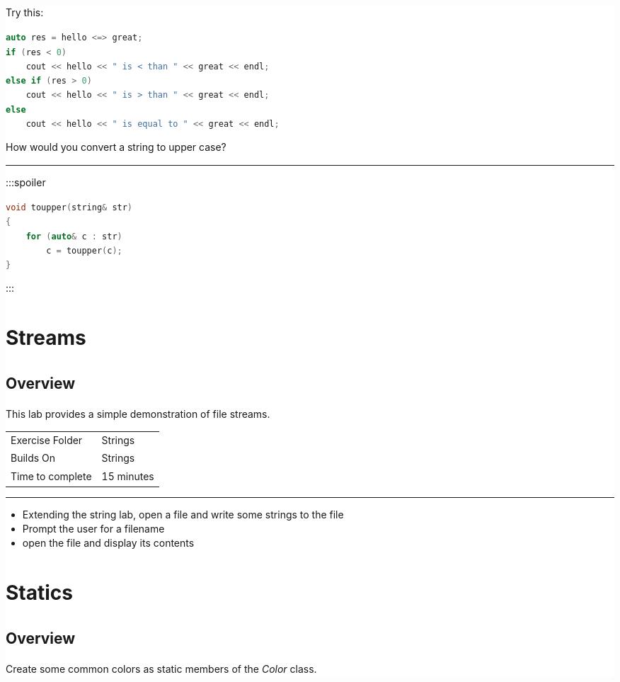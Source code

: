 Try this:
```C++
auto res = hello <=> great;
if (res < 0) 
    cout << hello << " is < than " << great << endl;
else if (res > 0) 
    cout << hello << " is > than " << great << endl;
else 
    cout << hello << " is equal to " << great << endl;
```

How would you convert a string to upper case? 

---

:::spoiler
```c++
void toupper(string& str)
{
    for (auto& c : str)
        c = toupper(c);
}
```
:::


# Streams

## Overview
This lab provides a simple demonstration of file streams.

| | |
| --------- | --------------------------- |
| Exercise Folder | Strings  |
| Builds On | Strings |
| Time to complete | 15 minutes

* * *

- Extending the string lab, open a file and write some strings to the file
- Prompt the user for a filename
- open the file and display its contents




# Statics

## Overview
Create some common colors as static members of the *Color* class.
